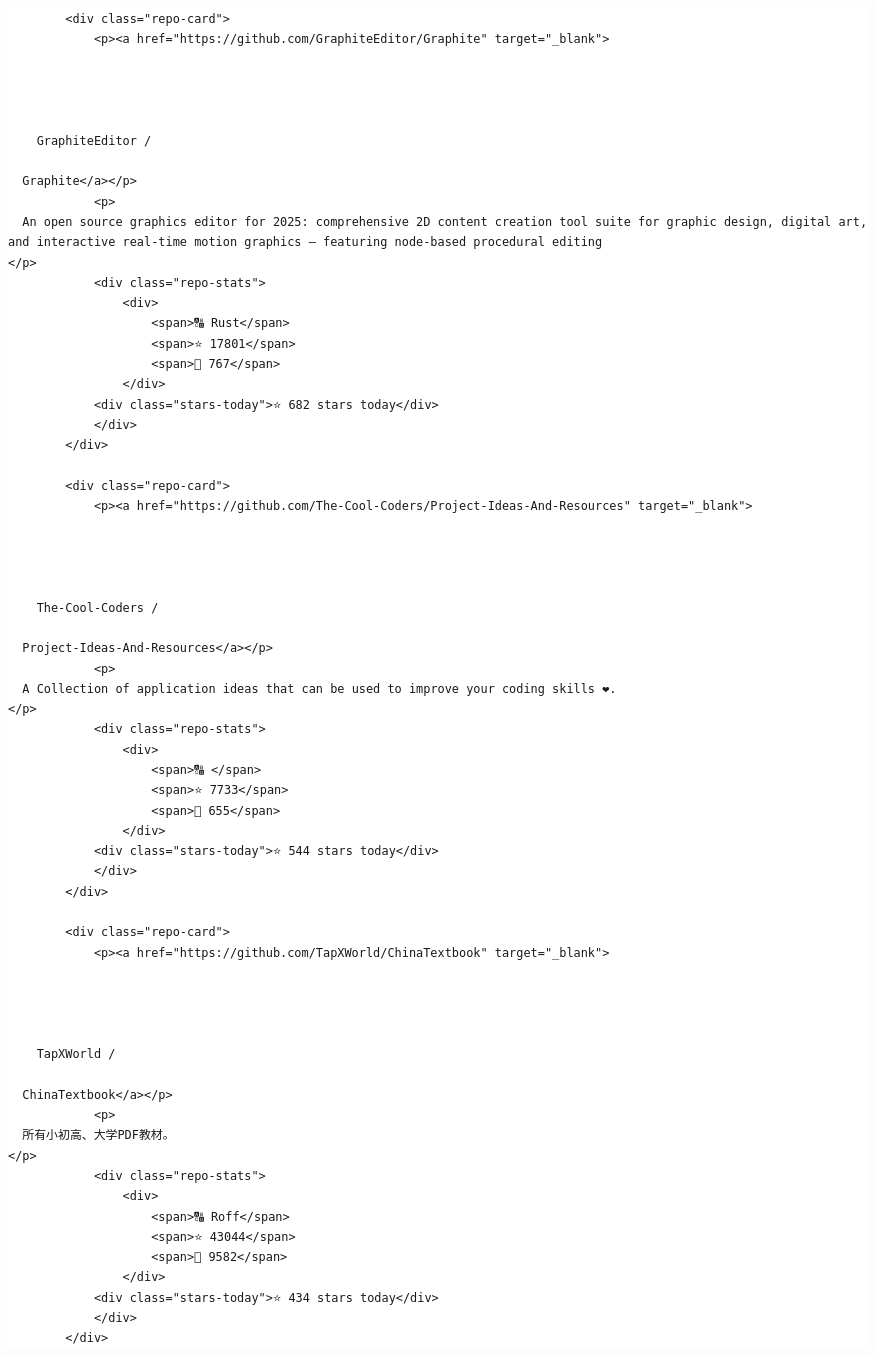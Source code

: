 			<div class="repo-card">
				<p><a href="https://github.com/GraphiteEditor/Graphite" target="_blank">
    


      
        GraphiteEditor /

      Graphite</a></p>
				<p>
      An open source graphics editor for 2025: comprehensive 2D content creation tool suite for graphic design, digital art, and interactive real-time motion graphics — featuring node-based procedural editing
    </p>
				<div class="repo-stats">
					<div>
						<span>🔠 Rust</span>
						<span>⭐ 17801</span>
						<span>🔱 767</span>
					</div>
				<div class="stars-today">⭐ 682 stars today</div>
				</div>
			</div>
	
			<div class="repo-card">
				<p><a href="https://github.com/The-Cool-Coders/Project-Ideas-And-Resources" target="_blank">
    


      
        The-Cool-Coders /

      Project-Ideas-And-Resources</a></p>
				<p>
      A Collection of application ideas that can be used to improve your coding skills ❤.
    </p>
				<div class="repo-stats">
					<div>
						<span>🔠 </span>
						<span>⭐ 7733</span>
						<span>🔱 655</span>
					</div>
				<div class="stars-today">⭐ 544 stars today</div>
				</div>
			</div>
	
			<div class="repo-card">
				<p><a href="https://github.com/TapXWorld/ChinaTextbook" target="_blank">
    


      
        TapXWorld /

      ChinaTextbook</a></p>
				<p>
      所有小初高、大学PDF教材。
    </p>
				<div class="repo-stats">
					<div>
						<span>🔠 Roff</span>
						<span>⭐ 43044</span>
						<span>🔱 9582</span>
					</div>
				<div class="stars-today">⭐ 434 stars today</div>
				</div>
			</div>
	